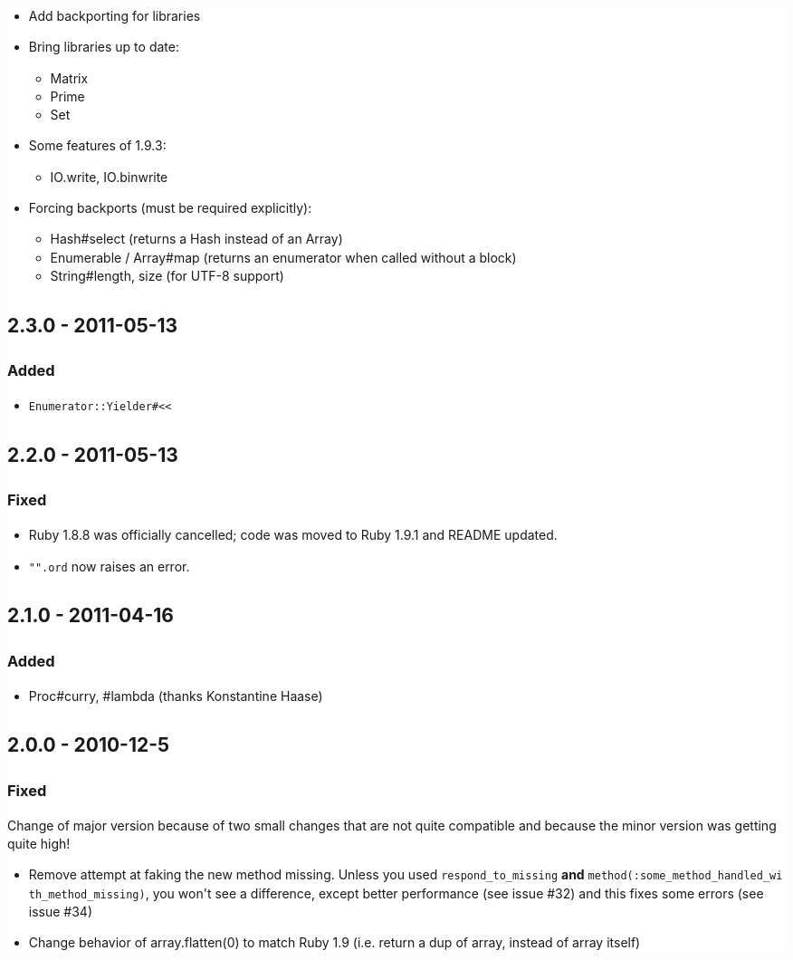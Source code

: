 * Add backporting for libraries

* Bring libraries up to date:
  * Matrix
  * Prime
  * Set

* Some features of 1.9.3:
  * IO.write, IO.binwrite

* Forcing backports (must be required explicitly):
  * Hash#select (returns a Hash instead of an Array)
  * Enumerable / Array#map (returns an enumerator when called without a
        block)
  * String#length, size (for UTF-8 support)

## 2.3.0 - 2011-05-13

### Added

* `Enumerator::Yielder#<<`

## 2.2.0 - 2011-05-13

### Fixed

* Ruby 1.8.8 was officially cancelled; code was moved to Ruby 1.9.1 and
    README updated.

* `"".ord` now raises an error.

## 2.1.0 - 2011-04-16

### Added

* Proc#curry, #lambda (thanks Konstantine Haase)

## 2.0.0 - 2010-12-5

### Fixed

Change of major version because of two small changes that are not quite
compatible and because the minor version was getting quite high!

* Remove attempt at faking the new method missing. Unless you used
    `respond_to_missing` **and**
    `method(:some_method_handled_with_method_missing)`, you won't see a
    difference, except better performance (see issue #32) and this fixes some
    errors (see issue #34)

* Change behavior of array.flatten(0) to match Ruby 1.9 (i.e. return a dup
    of array, instead of array itself)
